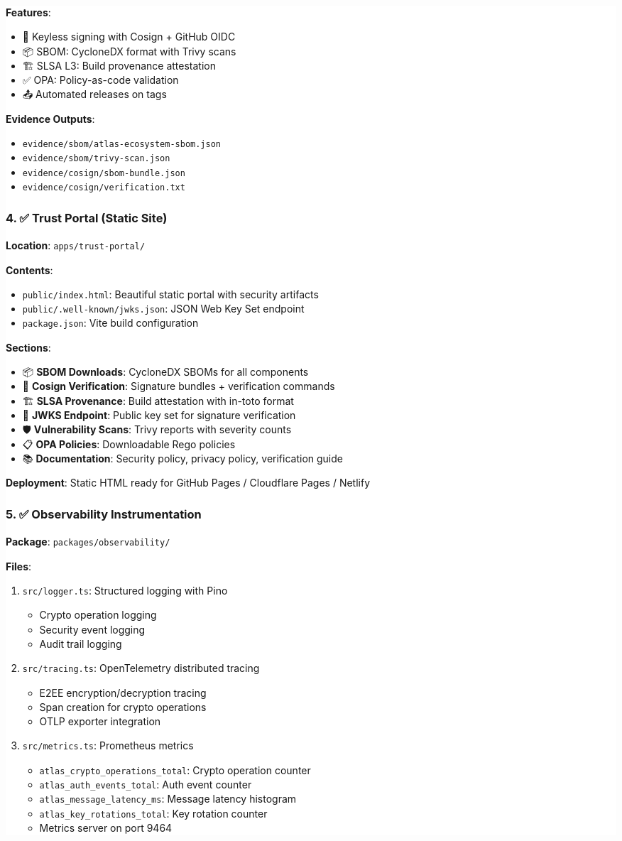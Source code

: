 **Features**:
- 🔐 Keyless signing with Cosign + GitHub OIDC
- 📦 SBOM: CycloneDX format with Trivy scans
- 🏗️ SLSA L3: Build provenance attestation
- ✅ OPA: Policy-as-code validation
- 📤 Automated releases on tags

**Evidence Outputs**:
- `evidence/sbom/atlas-ecosystem-sbom.json`
- `evidence/sbom/trivy-scan.json`
- `evidence/cosign/sbom-bundle.json`
- `evidence/cosign/verification.txt`

### 4. ✅ Trust Portal (Static Site)

**Location**: `apps/trust-portal/`

**Contents**:
- `public/index.html`: Beautiful static portal with security artifacts
- `public/.well-known/jwks.json`: JSON Web Key Set endpoint
- `package.json`: Vite build configuration

**Sections**:
- 📦 **SBOM Downloads**: CycloneDX SBOMs for all components
- 🔏 **Cosign Verification**: Signature bundles + verification commands
- 🏗️ **SLSA Provenance**: Build attestation with in-toto format
- 🔑 **JWKS Endpoint**: Public key set for signature verification
- 🛡️ **Vulnerability Scans**: Trivy reports with severity counts
- 📋 **OPA Policies**: Downloadable Rego policies
- 📚 **Documentation**: Security policy, privacy policy, verification guide

**Deployment**: Static HTML ready for GitHub Pages / Cloudflare Pages / Netlify

### 5. ✅ Observability Instrumentation

**Package**: `packages/observability/`

**Files**:
1. `src/logger.ts`: Structured logging with Pino
   - Crypto operation logging
   - Security event logging
   - Audit trail logging
   
2. `src/tracing.ts`: OpenTelemetry distributed tracing
   - E2EE encryption/decryption tracing
   - Span creation for crypto operations
   - OTLP exporter integration
   
3. `src/metrics.ts`: Prometheus metrics
   - `atlas_crypto_operations_total`: Crypto operation counter
   - `atlas_auth_events_total`: Auth event counter
   - `atlas_message_latency_ms`: Message latency histogram
   - `atlas_key_rotations_total`: Key rotation counter
   - Metrics server on port 9464
   